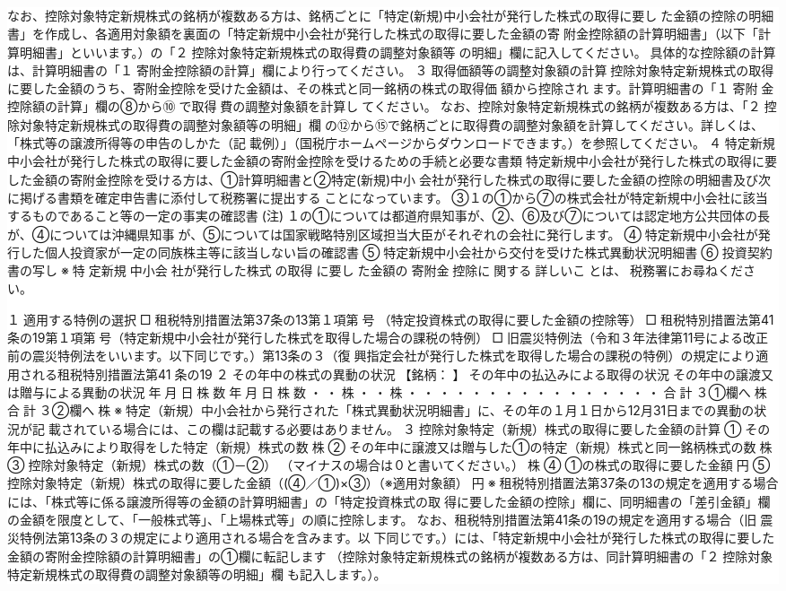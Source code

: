 なお、控除対象特定新規株式の銘柄が複数ある方は、銘柄ごとに「特定(新規)中小会社が発行した株式の取得に要し
た金額の控除の明細書」を作成し、各適用対象額を裏面の「特定新規中小会社が発行した株式の取得に要した金額の寄
附金控除額の計算明細書」（以下「計算明細書」といいます。）の「２ 控除対象特定新規株式の取得費の調整対象額等
の明細」欄に記入してください。
具体的な控除額の計算は、計算明細書の「１ 寄附金控除額の計算」欄により行ってください。
３ 取得価額等の調整対象額の計算
控除対象特定新規株式の取得に要した金額のうち、寄附金控除を受けた金額は、その株式と同一銘柄の株式の取得価
額から控除され ます。計算明細書の「１ 寄附 金控除額の計算」欄の⑧から⑩ で取得 費の調整対象額を計算し てください。
なお、控除対象特定新規株式の銘柄が複数ある方は、「２ 控除対象特定新規株式の取得費の調整対象額等の明細」欄
の⑫から⑮で銘柄ごとに取得費の調整対象額を計算してください。詳しくは、「株式等の譲渡所得等の申告のしかた（記
載例）」（国税庁ホームページからダウンロードできます。）を参照してください。
４ 特定新規中小会社が発行した株式の取得に要した金額の寄附金控除を受けるための手続と必要な書類
特定新規中小会社が発行した株式の取得に要した金額の寄附金控除を受ける方は、①計算明細書と②特定(新規)中小
会社が発行した株式の取得に要した金額の控除の明細書及び次に掲げる書類を確定申告書に添付して税務署に提出する
ことになっています。
③１の①から⑦の株式会社が特定新規中小会社に該当するものであること等の一定の事実の確認書
(注) １の①については都道府県知事が、②、⑥及び⑦については認定地方公共団体の長が、④については沖縄県知事
が、⑤については国家戦略特別区域担当大臣がそれぞれの会社に発行します。
④ 特定新規中小会社が発行した個人投資家が一定の同族株主等に該当しない旨の確認書
⑤ 特定新規中小会社から交付を受けた株式異動状況明細書
⑥ 投資契約書の写し
※ 特 定新規 中小会 社が発行した株式 の取得 に要し た金額の 寄附金 控除に 関する 詳しいこ とは、 税務署にお尋ねください。





１ 適用する特例の選択
□ 租税特別措置法第37条の13第１項第 号 （特定投資株式の取得に要した金額の控除等）
□ 租税特別措置法第41条の19第１項第 号（特定新規中小会社が発行した株式を取得した場合の課税の特例）
□ 旧震災特例法（令和３年法律第11号による改正前の震災特例法をいいます。以下同じです。）第13条の３（復
興指定会社が発行した株式を取得した場合の課税の特例）の規定により適用される租税特別措置法第41
条の19
２
 その年中の株式の異動の状況
【銘柄： 】
その年中の払込みによる取得の状況 その年中の譲渡又は贈与による異動の状況
年 月 日 株 数 年 月 日 株 数
・ ・
株
・ ・
株
・ ・ ・ ・
・ ・ ・ ・
・ ・ ・ ・
・ ・ ・ ・
合 計
３①欄へ 株
合 計
３②欄へ 株
※ 特定（新規）中小会社から発行された「株式異動状況明細書」に、その年の１月１日から12月31日までの異動の状況が記
載されている場合には、この欄は記載する必要はありません。
３ 控除対象特定（新規）株式の取得に要した金額の計算
① その年中に払込みにより取得をした特定（新規）株式の数 株
② その年中に譲渡又は贈与した①の特定（新規）株式と同一銘柄株式の数 株
③ 控除対象特定（新規）株式の数（①－②）
（マイナスの場合は０と書いてください。）
株
④ ①の株式の取得に要した金額 円
⑤ 控除対象特定（新規）株式の取得に要した金額（(④／①)×③）（※適用対象額） 円
※ 租税特別措置法第37条の13の規定を適用する場合には、「株式等に係る譲渡所得等の金額の計算明細書」の「特定投資株式の取
得に要した金額の控除」欄に、同明細書の「差引金額」欄の金額を限度として、「一般株式等」、「上場株式等」の順に控除します。
なお、租税特別措置法第41条の19の規定を適用する場合（旧 震災特例法第13条の３の規定により適用される場合を含みます。以
下同じです。）には、「特定新規中小会社が発行した株式の取得に要した金額の寄附金控除額の計算明細書」の①欄に転記します
（控除対象特定新規株式の銘柄が複数ある方は、同計算明細書の「２ 控除対象特定新規株式の取得費の調整対象額等の明細」欄
も記入します。）。